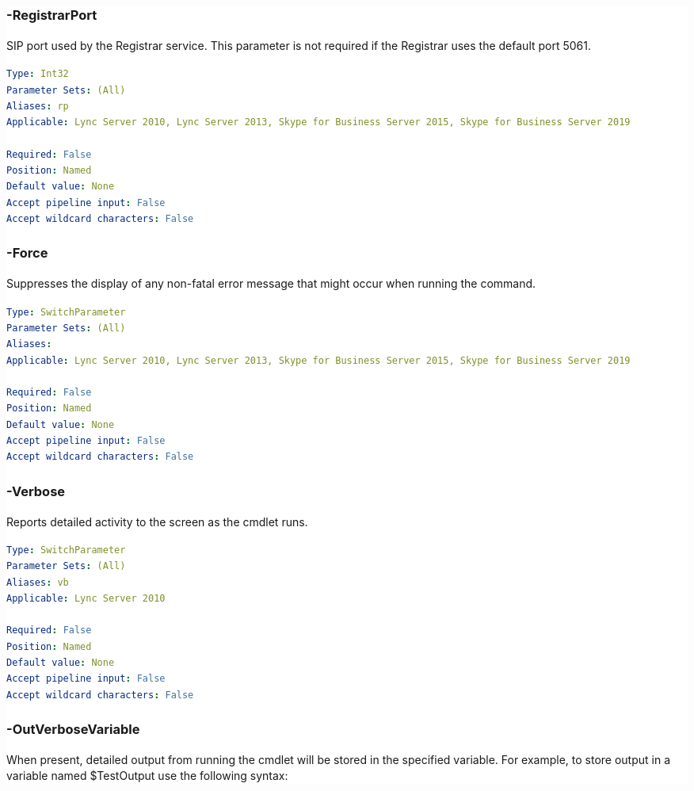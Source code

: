 ### -RegistrarPort
SIP port used by the Registrar service.
This parameter is not required if the Registrar uses the default port 5061.

```yaml
Type: Int32
Parameter Sets: (All)
Aliases: rp
Applicable: Lync Server 2010, Lync Server 2013, Skype for Business Server 2015, Skype for Business Server 2019

Required: False
Position: Named
Default value: None
Accept pipeline input: False
Accept wildcard characters: False
```

### -Force
Suppresses the display of any non-fatal error message that might occur when running the command.

```yaml
Type: SwitchParameter
Parameter Sets: (All)
Aliases: 
Applicable: Lync Server 2010, Lync Server 2013, Skype for Business Server 2015, Skype for Business Server 2019

Required: False
Position: Named
Default value: None
Accept pipeline input: False
Accept wildcard characters: False
```

### -Verbose
Reports detailed activity to the screen as the cmdlet runs.

```yaml
Type: SwitchParameter
Parameter Sets: (All)
Aliases: vb
Applicable: Lync Server 2010

Required: False
Position: Named
Default value: None
Accept pipeline input: False
Accept wildcard characters: False
```

### -OutVerboseVariable
When present, detailed output from running the cmdlet will be stored in the specified variable.
For example, to store output in a variable named $TestOutput use the following syntax:
